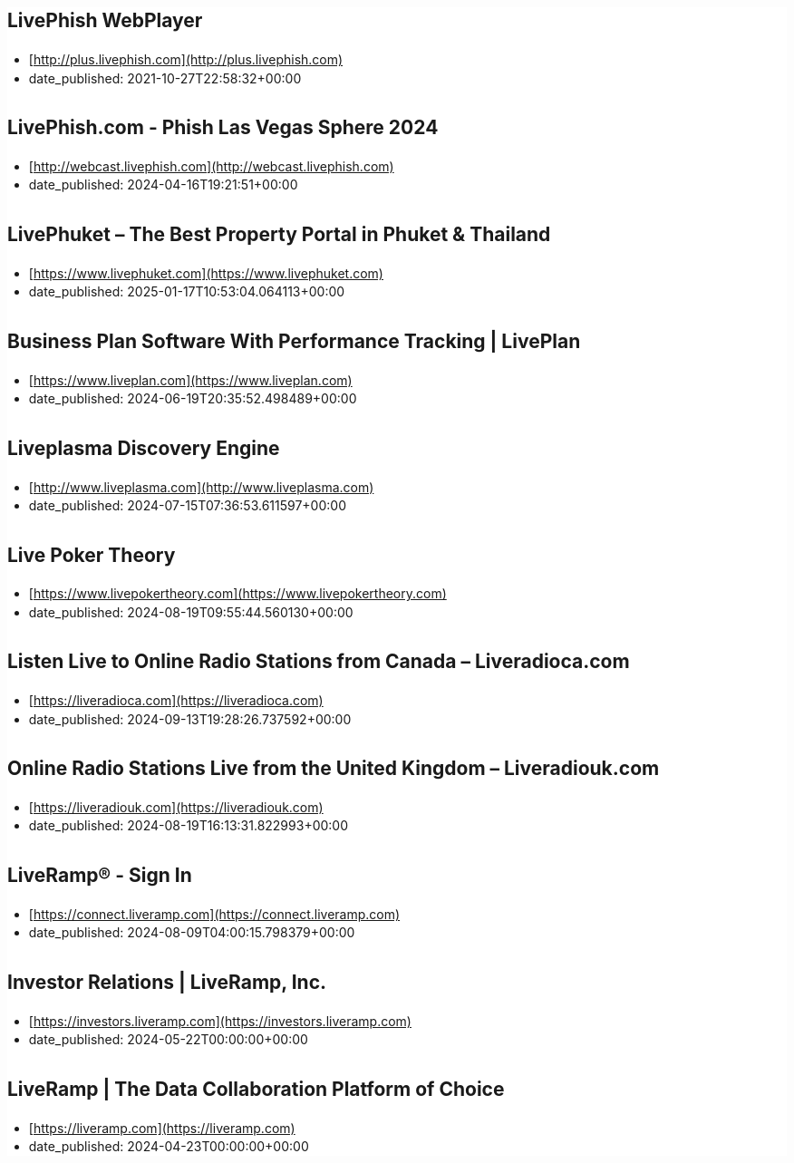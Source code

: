  ## LivePhish WebPlayer
 - [http://plus.livephish.com](http://plus.livephish.com)
 - date_published: 2021-10-27T22:58:32+00:00

 ## LivePhish.com - Phish Las Vegas Sphere 2024
 - [http://webcast.livephish.com](http://webcast.livephish.com)
 - date_published: 2024-04-16T19:21:51+00:00

 ## LivePhuket – The Best Property Portal in Phuket & Thailand
 - [https://www.livephuket.com](https://www.livephuket.com)
 - date_published: 2025-01-17T10:53:04.064113+00:00

 ## Business Plan Software With Performance Tracking | LivePlan
 - [https://www.liveplan.com](https://www.liveplan.com)
 - date_published: 2024-06-19T20:35:52.498489+00:00

 ## Liveplasma Discovery Engine
 - [http://www.liveplasma.com](http://www.liveplasma.com)
 - date_published: 2024-07-15T07:36:53.611597+00:00

 ## Live Poker Theory
 - [https://www.livepokertheory.com](https://www.livepokertheory.com)
 - date_published: 2024-08-19T09:55:44.560130+00:00

 ## Listen Live to Online Radio Stations from Canada – Liveradioca.com
 - [https://liveradioca.com](https://liveradioca.com)
 - date_published: 2024-09-13T19:28:26.737592+00:00

 ## Online Radio Stations Live from the United Kingdom – Liveradiouk.com
 - [https://liveradiouk.com](https://liveradiouk.com)
 - date_published: 2024-08-19T16:13:31.822993+00:00

 ## LiveRamp® - Sign In
 - [https://connect.liveramp.com](https://connect.liveramp.com)
 - date_published: 2024-08-09T04:00:15.798379+00:00

 ## Investor Relations | LiveRamp, Inc.
 - [https://investors.liveramp.com](https://investors.liveramp.com)
 - date_published: 2024-05-22T00:00:00+00:00

 ## LiveRamp | The Data Collaboration Platform of Choice
 - [https://liveramp.com](https://liveramp.com)
 - date_published: 2024-04-23T00:00:00+00:00
